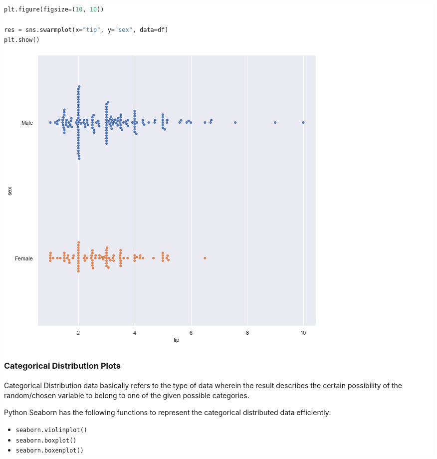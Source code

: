 
```python
plt.figure(figsize=(10, 10))

res = sns.swarmplot(x="tip", y="sex", data=df)
plt.show()

```



![png](README_files/README_68_0.png)



### Categorical Distribution Plots

Categorical Distribution data basically refers to the type of data wherein the result describes the certain possibility of the random/chosen variable to belong to one of the given possible categories.

Python Seaborn has the following functions to represent the categorical distributed data efficiently:

- `seaborn.violinplot()`
- `seaborn.boxplot()`
- `seaborn.boxenplot()`
